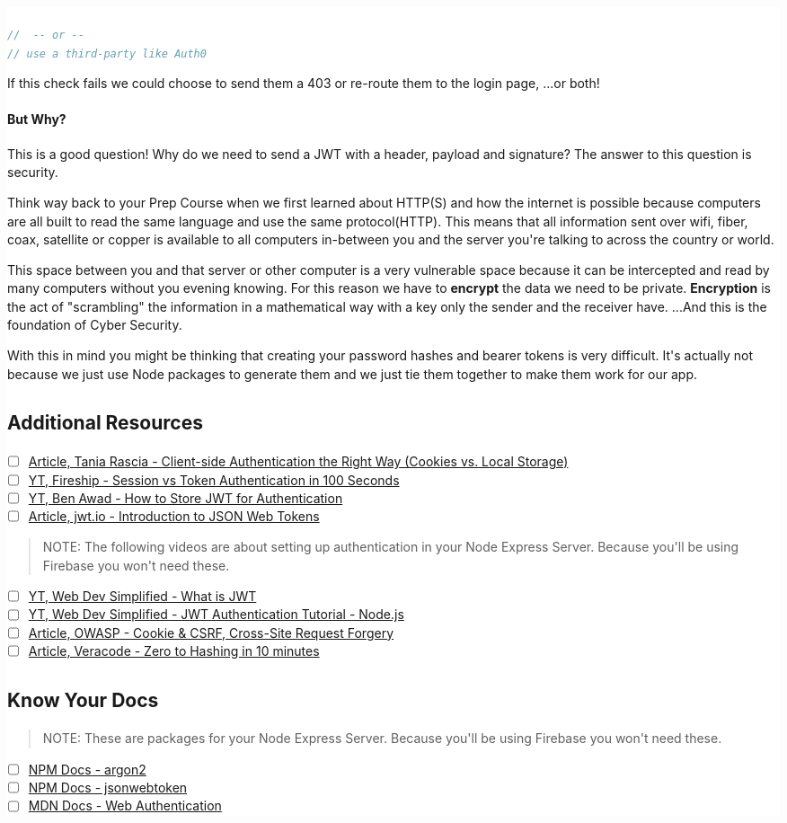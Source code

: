 ```javascript

//  -- or --
// use a third-party like Auth0
```

If this check fails we could choose to send them a 403 or re-route them to the login page, ...or both!

#### But Why?

This is a good question! Why do we need to send a JWT with a header, payload and signature? The answer to this question is security.

Think way back to your Prep Course when we first learned about HTTP(S) and how the internet is possible because computers are all built to read the same language and use the same protocol(HTTP). This means that all information sent over wifi, fiber, coax, satellite or copper is available to all computers in-between you and the server you're talking to across the country or world.

This space between you and that server or other computer is a very vulnerable space because it can be intercepted and read by many computers without you evening knowing. For this reason we have to **encrypt** the data we need to be private. **Encryption** is the act of "scrambling" the information in a mathematical way with a key only the sender and the receiver have. ...And this is the foundation of Cyber Security.

With this in mind you might be thinking that creating your password hashes and bearer tokens is very difficult. It's actually not because we just use Node packages to generate them and we just tie them together to make them work for our app.

## Additional Resources

- [ ] [Article, Tania Rascia - Client-side Authentication the Right Way (Cookies vs. Local Storage)](https://www.taniarascia.com/full-stack-cookies-localstorage-react-express/)
- [ ] [YT, Fireship - Session vs Token Authentication in 100 Seconds](https://www.youtube.com/watch?v=UBUNrFtufWo)
- [ ] [YT, Ben Awad - How to Store JWT for Authentication](https://www.youtube.com/watch?v=iD49_NIQ-R4)
- [ ] [Article, jwt.io - Introduction to JSON Web Tokens](https://jwt.io/introduction)

> NOTE: The following videos are about setting up authentication in your Node Express Server. Because you'll be using Firebase you won't need these.

- [ ] [YT, Web Dev Simplified - What is JWT](https://www.youtube.com/watch?v=7Q17ubqLfaM)
- [ ] [YT, Web Dev Simplified - JWT Authentication Tutorial - Node.js](https://www.youtube.com/watch?v=mbsmsi7l3r4)
- [ ] [Article, OWASP - Cookie & CSRF, Cross-Site Request Forgery](https://owasp.org/www-community/attacks/csrf)
- [ ] [Article, Veracode - Zero to Hashing in 10 minutes](https://www.veracode.com/blog/secure-development/zero-hashing-under-10-minutes-argon2-nodejs)

## Know Your Docs

> NOTE: These are packages for your Node Express Server. Because you'll be using Firebase you won't need these.

- [ ] [NPM Docs - argon2](https://www.npmjs.com/package/argon2)
- [ ] [NPM Docs - jsonwebtoken](https://www.npmjs.com/package/jsonwebtoken)
- [ ] [MDN Docs - Web Authentication](https://developer.mozilla.org/en-US/docs/Web/API/Web_Authentication_API)
